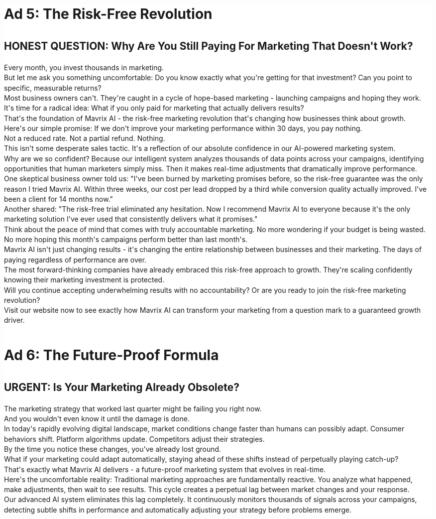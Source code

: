 # **Ad 5: The Risk-Free Revolution**

## **HONEST QUESTION: Why Are You Still Paying For Marketing That Doesn't Work?**

Every month, you invest thousands in marketing.  
But let me ask you something uncomfortable: Do you know exactly what you're getting for that investment? Can you point to specific, measurable returns?  
Most business owners can't. They're caught in a cycle of hope-based marketing \- launching campaigns and hoping they work.  
It's time for a radical idea: What if you only paid for marketing that actually delivers results?  
That's the foundation of Mavrix AI \- the risk-free marketing revolution that's changing how businesses think about growth.  
Here's our simple promise: If we don't improve your marketing performance within 30 days, you pay nothing.  
Not a reduced rate. Not a partial refund. Nothing.  
This isn't some desperate sales tactic. It's a reflection of our absolute confidence in our AI-powered marketing system.  
Why are we so confident? Because our intelligent system analyzes thousands of data points across your campaigns, identifying opportunities that human marketers simply miss. Then it makes real-time adjustments that dramatically improve performance.  
One skeptical business owner told us: "I've been burned by marketing promises before, so the risk-free guarantee was the only reason I tried Mavrix AI. Within three weeks, our cost per lead dropped by a third while conversion quality actually improved. I've been a client for 14 months now."  
Another shared: "The risk-free trial eliminated any hesitation. Now I recommend Mavrix AI to everyone because it's the only marketing solution I've ever used that consistently delivers what it promises."  
Think about the peace of mind that comes with truly accountable marketing. No more wondering if your budget is being wasted. No more hoping this month's campaigns perform better than last month's.  
Mavrix AI isn't just changing results \- it's changing the entire relationship between businesses and their marketing. The days of paying regardless of performance are over.  
The most forward-thinking companies have already embraced this risk-free approach to growth. They're scaling confidently knowing their marketing investment is protected.  
Will you continue accepting underwhelming results with no accountability? Or are you ready to join the risk-free marketing revolution?  
Visit our website now to see exactly how Mavrix AI can transform your marketing from a question mark to a guaranteed growth driver.

# **Ad 6: The Future-Proof Formula**

## **URGENT: Is Your Marketing Already Obsolete?**

The marketing strategy that worked last quarter might be failing you right now.  
And you wouldn't even know it until the damage is done.  
In today's rapidly evolving digital landscape, market conditions change faster than humans can possibly adapt. Consumer behaviors shift. Platform algorithms update. Competitors adjust their strategies.  
By the time you notice these changes, you've already lost ground.  
What if your marketing could adapt automatically, staying ahead of these shifts instead of perpetually playing catch-up?  
That's exactly what Mavrix AI delivers \- a future-proof marketing system that evolves in real-time.  
Here's the uncomfortable reality: Traditional marketing approaches are fundamentally reactive. You analyze what happened, make adjustments, then wait to see results. This cycle creates a perpetual lag between market changes and your response.  
Our advanced AI system eliminates this lag completely. It continuously monitors thousands of signals across your campaigns, detecting subtle shifts in performance and automatically adjusting your strategy before problems emerge.  